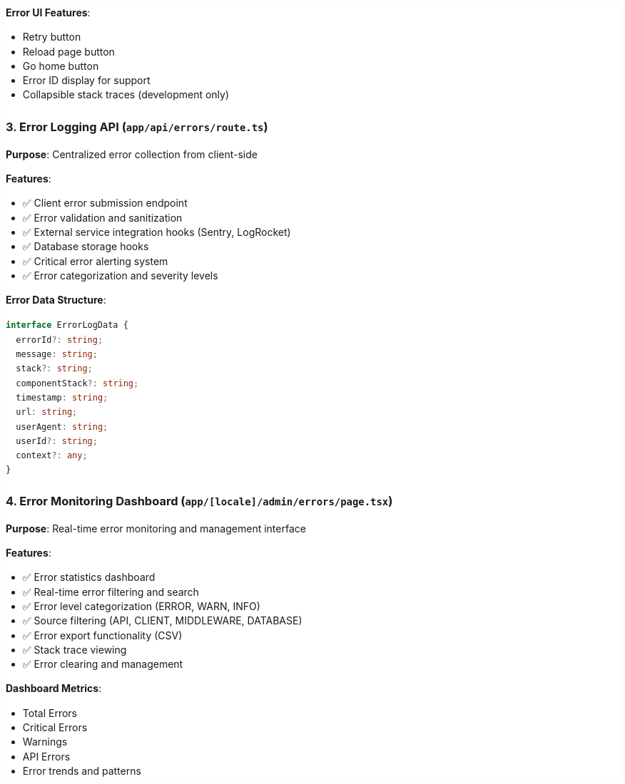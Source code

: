 **Error UI Features**:
- Retry button
- Reload page button
- Go home button
- Error ID display for support
- Collapsible stack traces (development only)

### 3. Error Logging API (`app/api/errors/route.ts`)

**Purpose**: Centralized error collection from client-side

**Features**:
- ✅ Client error submission endpoint
- ✅ Error validation and sanitization
- ✅ External service integration hooks (Sentry, LogRocket)
- ✅ Database storage hooks
- ✅ Critical error alerting system
- ✅ Error categorization and severity levels

**Error Data Structure**:
```typescript
interface ErrorLogData {
  errorId?: string;
  message: string;
  stack?: string;
  componentStack?: string;
  timestamp: string;
  url: string;
  userAgent: string;
  userId?: string;
  context?: any;
}
```

### 4. Error Monitoring Dashboard (`app/[locale]/admin/errors/page.tsx`)

**Purpose**: Real-time error monitoring and management interface

**Features**:
- ✅ Error statistics dashboard
- ✅ Real-time error filtering and search
- ✅ Error level categorization (ERROR, WARN, INFO)
- ✅ Source filtering (API, CLIENT, MIDDLEWARE, DATABASE)
- ✅ Error export functionality (CSV)
- ✅ Stack trace viewing
- ✅ Error clearing and management

**Dashboard Metrics**:
- Total Errors
- Critical Errors
- Warnings
- API Errors
- Error trends and patterns
